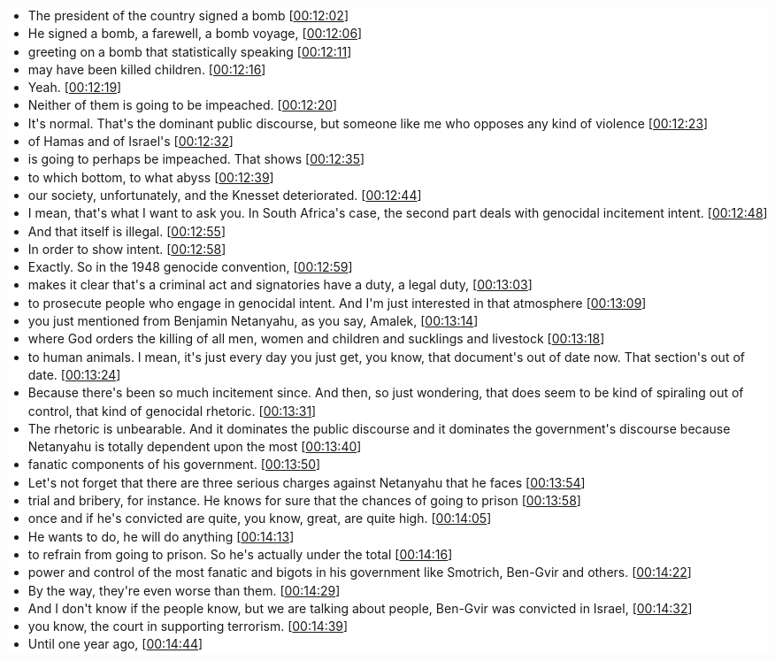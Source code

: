 *  The president of the country signed a bomb [[00:12:02](https://www.youtube.com/watch?v=51vnDL0zifE&t=722.5s)]
*  He signed a bomb, a farewell, a bomb voyage, [[00:12:06](https://www.youtube.com/watch?v=51vnDL0zifE&t=726.98s)]
*  greeting on a bomb that statistically speaking [[00:12:11](https://www.youtube.com/watch?v=51vnDL0zifE&t=731.28s)]
*  may have been killed children. [[00:12:16](https://www.youtube.com/watch?v=51vnDL0zifE&t=736.9s)]
*  Yeah. [[00:12:19](https://www.youtube.com/watch?v=51vnDL0zifE&t=739.38s)]
*  Neither of them is going to be impeached. [[00:12:20](https://www.youtube.com/watch?v=51vnDL0zifE&t=740.5s)]
*  It's normal. That's the dominant public discourse, but someone like me who opposes any kind of violence [[00:12:23](https://www.youtube.com/watch?v=51vnDL0zifE&t=743.54s)]
*  of Hamas and of Israel's [[00:12:32](https://www.youtube.com/watch?v=51vnDL0zifE&t=752.98s)]
*  is going to perhaps be impeached. That shows [[00:12:35](https://www.youtube.com/watch?v=51vnDL0zifE&t=755.86s)]
*  to which bottom, to what abyss [[00:12:39](https://www.youtube.com/watch?v=51vnDL0zifE&t=759.78s)]
*  our society, unfortunately, and the Knesset deteriorated. [[00:12:44](https://www.youtube.com/watch?v=51vnDL0zifE&t=764.02s)]
*  I mean, that's what I want to ask you. In South Africa's case, the second part deals with genocidal incitement intent. [[00:12:48](https://www.youtube.com/watch?v=51vnDL0zifE&t=768.74s)]
*  And that itself is illegal. [[00:12:55](https://www.youtube.com/watch?v=51vnDL0zifE&t=775.7s)]
*  In order to show intent. [[00:12:58](https://www.youtube.com/watch?v=51vnDL0zifE&t=778.26s)]
*  Exactly. So in the 1948 genocide convention, [[00:12:59](https://www.youtube.com/watch?v=51vnDL0zifE&t=779.62s)]
*  makes it clear that's a criminal act and signatories have a duty, a legal duty, [[00:13:03](https://www.youtube.com/watch?v=51vnDL0zifE&t=783.7800000000001s)]
*  to prosecute people who engage in genocidal intent. And I'm just interested in that atmosphere [[00:13:09](https://www.youtube.com/watch?v=51vnDL0zifE&t=789.94s)]
*  you just mentioned from Benjamin Netanyahu, as you say, Amalek, [[00:13:14](https://www.youtube.com/watch?v=51vnDL0zifE&t=794.82s)]
*  where God orders the killing of all men, women and children and sucklings and livestock [[00:13:18](https://www.youtube.com/watch?v=51vnDL0zifE&t=798.1800000000001s)]
*  to human animals. I mean, it's just every day you just get, you know, that document's out of date now. That section's out of date. [[00:13:24](https://www.youtube.com/watch?v=51vnDL0zifE&t=804.34s)]
*  Because there's been so much incitement since. And then, so just wondering, that does seem to be kind of spiraling out of control, that kind of genocidal rhetoric. [[00:13:31](https://www.youtube.com/watch?v=51vnDL0zifE&t=811.78s)]
*  The rhetoric is unbearable. And it dominates the public discourse and it dominates the government's discourse because Netanyahu is totally dependent upon the most [[00:13:40](https://www.youtube.com/watch?v=51vnDL0zifE&t=820.3399999999999s)]
*  fanatic components of his government. [[00:13:50](https://www.youtube.com/watch?v=51vnDL0zifE&t=830.9s)]
*  Let's not forget that there are three serious charges against Netanyahu that he faces [[00:13:54](https://www.youtube.com/watch?v=51vnDL0zifE&t=834.02s)]
*  trial and bribery, for instance. He knows for sure that the chances of going to prison [[00:13:58](https://www.youtube.com/watch?v=51vnDL0zifE&t=838.98s)]
*  once and if he's convicted are quite, you know, great, are quite high. [[00:14:05](https://www.youtube.com/watch?v=51vnDL0zifE&t=845.46s)]
*  He wants to do, he will do anything [[00:14:13](https://www.youtube.com/watch?v=51vnDL0zifE&t=853.38s)]
*  to refrain from going to prison. So he's actually under the total [[00:14:16](https://www.youtube.com/watch?v=51vnDL0zifE&t=856.66s)]
*  power and control of the most fanatic and bigots in his government like Smotrich, Ben-Gvir and others. [[00:14:22](https://www.youtube.com/watch?v=51vnDL0zifE&t=862.1800000000001s)]
*  By the way, they're even worse than them. [[00:14:29](https://www.youtube.com/watch?v=51vnDL0zifE&t=869.86s)]
*  And I don't know if the people know, but we are talking about people, Ben-Gvir was convicted in Israel, [[00:14:32](https://www.youtube.com/watch?v=51vnDL0zifE&t=872.4200000000001s)]
*  you know, the court in supporting terrorism. [[00:14:39](https://www.youtube.com/watch?v=51vnDL0zifE&t=879.86s)]
*  Until one year ago, [[00:14:44](https://www.youtube.com/watch?v=51vnDL0zifE&t=884.58s)]